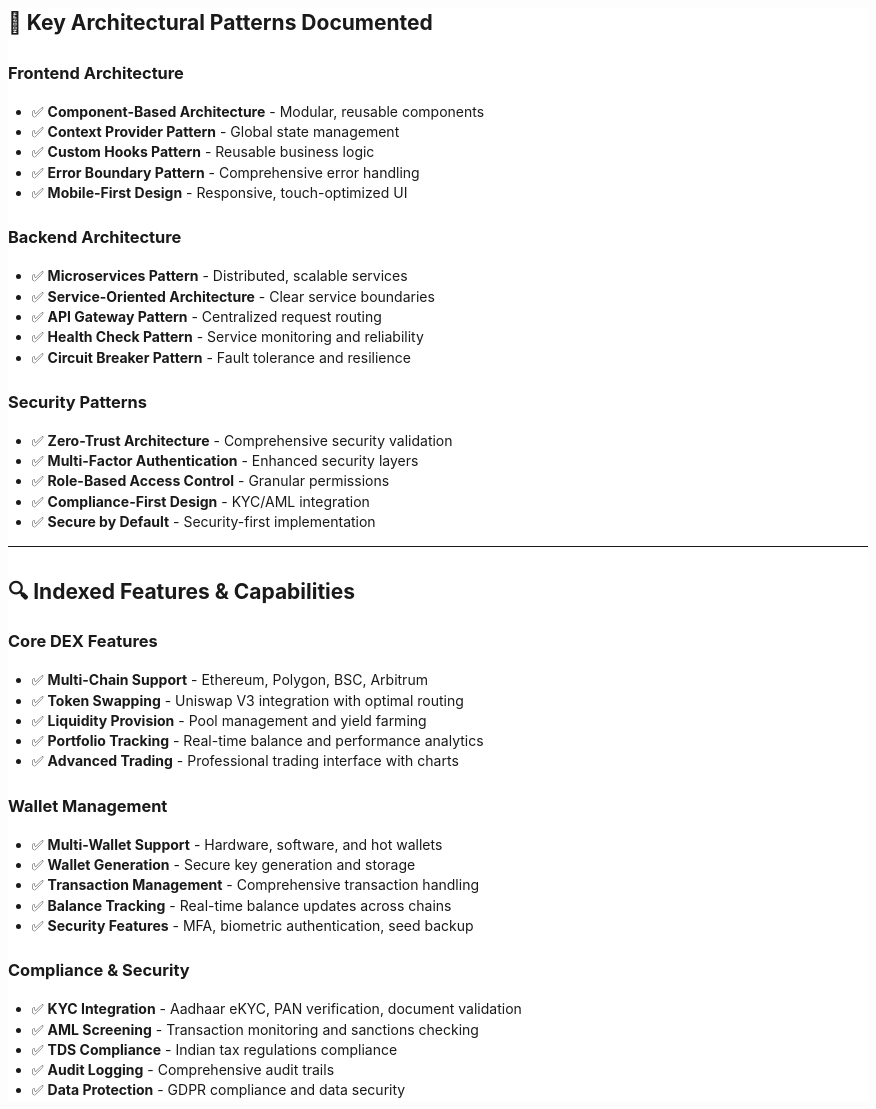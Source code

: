
## 🎯 **Key Architectural Patterns Documented**

### **Frontend Architecture**
- ✅ **Component-Based Architecture** - Modular, reusable components
- ✅ **Context Provider Pattern** - Global state management
- ✅ **Custom Hooks Pattern** - Reusable business logic
- ✅ **Error Boundary Pattern** - Comprehensive error handling
- ✅ **Mobile-First Design** - Responsive, touch-optimized UI

### **Backend Architecture**
- ✅ **Microservices Pattern** - Distributed, scalable services
- ✅ **Service-Oriented Architecture** - Clear service boundaries
- ✅ **API Gateway Pattern** - Centralized request routing
- ✅ **Health Check Pattern** - Service monitoring and reliability
- ✅ **Circuit Breaker Pattern** - Fault tolerance and resilience

### **Security Patterns**
- ✅ **Zero-Trust Architecture** - Comprehensive security validation
- ✅ **Multi-Factor Authentication** - Enhanced security layers
- ✅ **Role-Based Access Control** - Granular permissions
- ✅ **Compliance-First Design** - KYC/AML integration
- ✅ **Secure by Default** - Security-first implementation

---

## 🔍 **Indexed Features & Capabilities**

### **Core DEX Features**
- ✅ **Multi-Chain Support** - Ethereum, Polygon, BSC, Arbitrum
- ✅ **Token Swapping** - Uniswap V3 integration with optimal routing
- ✅ **Liquidity Provision** - Pool management and yield farming
- ✅ **Portfolio Tracking** - Real-time balance and performance analytics
- ✅ **Advanced Trading** - Professional trading interface with charts

### **Wallet Management**
- ✅ **Multi-Wallet Support** - Hardware, software, and hot wallets
- ✅ **Wallet Generation** - Secure key generation and storage
- ✅ **Transaction Management** - Comprehensive transaction handling
- ✅ **Balance Tracking** - Real-time balance updates across chains
- ✅ **Security Features** - MFA, biometric authentication, seed backup

### **Compliance & Security**
- ✅ **KYC Integration** - Aadhaar eKYC, PAN verification, document validation
- ✅ **AML Screening** - Transaction monitoring and sanctions checking
- ✅ **TDS Compliance** - Indian tax regulations compliance
- ✅ **Audit Logging** - Comprehensive audit trails
- ✅ **Data Protection** - GDPR compliance and data security
